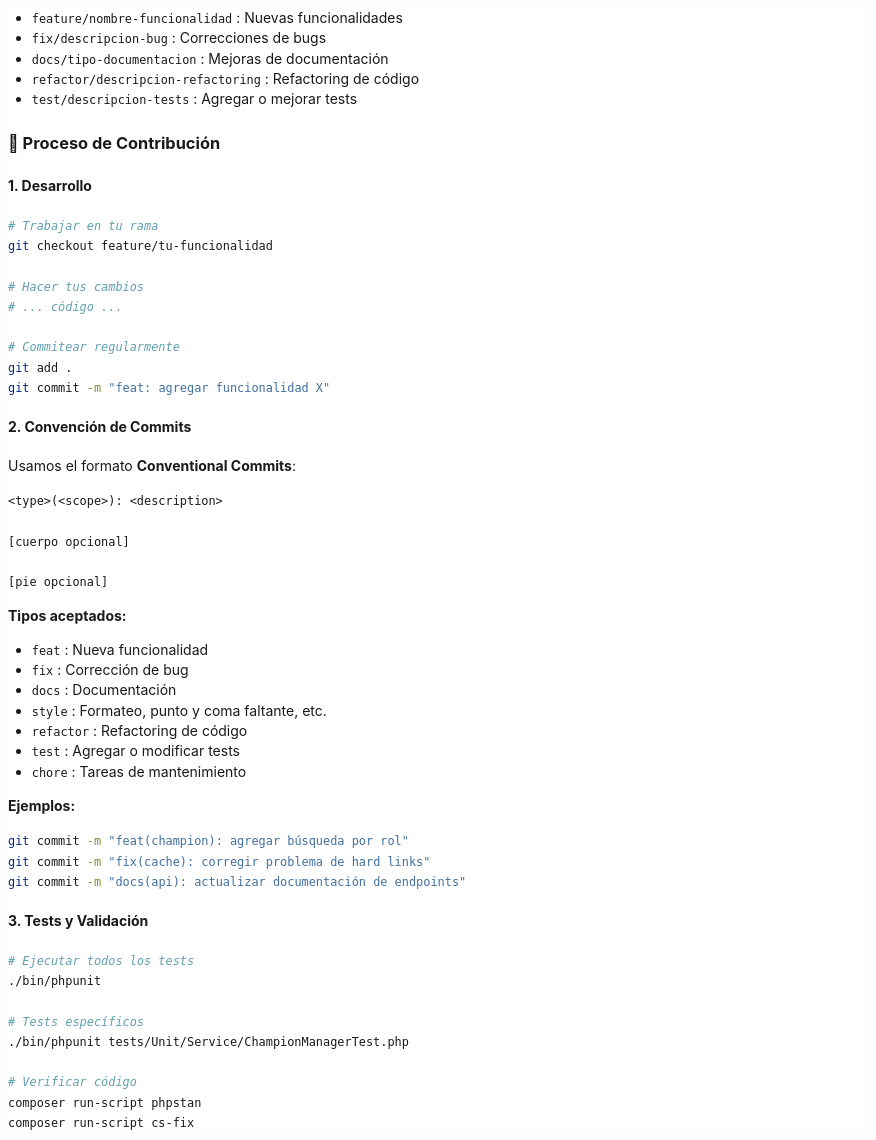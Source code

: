- `feature/nombre-funcionalidad` : Nuevas funcionalidades
- `fix/descripcion-bug` : Correcciones de bugs
- `docs/tipo-documentacion` : Mejoras de documentación
- `refactor/descripcion-refactoring` : Refactoring de código
- `test/descripcion-tests` : Agregar o mejorar tests

### 📝 Proceso de Contribución

#### 1. Desarrollo

```bash
# Trabajar en tu rama
git checkout feature/tu-funcionalidad

# Hacer tus cambios
# ... código ...

# Commitear regularmente
git add .
git commit -m "feat: agregar funcionalidad X"
```

#### 2. Convención de Commits

Usamos el formato **Conventional Commits**:

```
<type>(<scope>): <description>

[cuerpo opcional]

[pie opcional]
```

**Tipos aceptados:**
- `feat` : Nueva funcionalidad
- `fix` : Corrección de bug
- `docs` : Documentación
- `style` : Formateo, punto y coma faltante, etc.
- `refactor` : Refactoring de código
- `test` : Agregar o modificar tests
- `chore` : Tareas de mantenimiento

**Ejemplos:**
```bash
git commit -m "feat(champion): agregar búsqueda por rol"
git commit -m "fix(cache): corregir problema de hard links"
git commit -m "docs(api): actualizar documentación de endpoints"
```

#### 3. Tests y Validación

```bash
# Ejecutar todos los tests
./bin/phpunit

# Tests específicos
./bin/phpunit tests/Unit/Service/ChampionManagerTest.php

# Verificar código
composer run-script phpstan
composer run-script cs-fix
```
